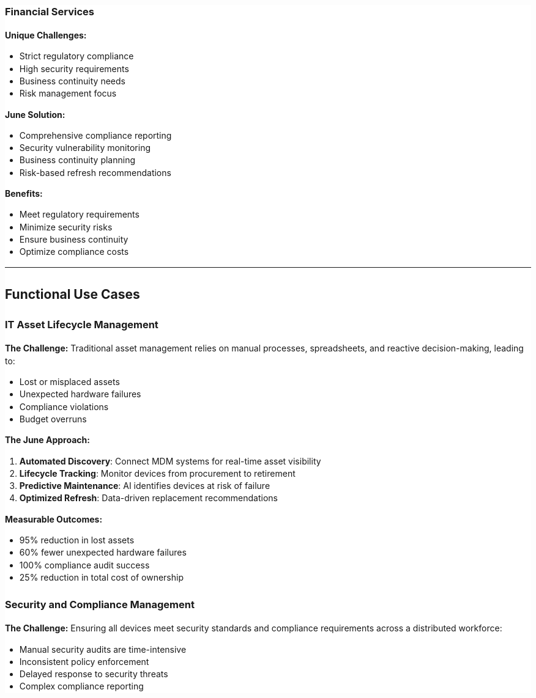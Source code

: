 ### Financial Services

**Unique Challenges:**
- Strict regulatory compliance
- High security requirements
- Business continuity needs
- Risk management focus

**June Solution:**
- Comprehensive compliance reporting
- Security vulnerability monitoring
- Business continuity planning
- Risk-based refresh recommendations

**Benefits:**
- Meet regulatory requirements
- Minimize security risks
- Ensure business continuity
- Optimize compliance costs

---

## Functional Use Cases

### IT Asset Lifecycle Management

**The Challenge:**
Traditional asset management relies on manual processes, spreadsheets, and reactive decision-making, leading to:
- Lost or misplaced assets
- Unexpected hardware failures
- Compliance violations
- Budget overruns

**The June Approach:**
1. **Automated Discovery**: Connect MDM systems for real-time asset visibility
2. **Lifecycle Tracking**: Monitor devices from procurement to retirement
3. **Predictive Maintenance**: AI identifies devices at risk of failure
4. **Optimized Refresh**: Data-driven replacement recommendations

**Measurable Outcomes:**
- 95% reduction in lost assets
- 60% fewer unexpected hardware failures
- 100% compliance audit success
- 25% reduction in total cost of ownership

### Security and Compliance Management

**The Challenge:**
Ensuring all devices meet security standards and compliance requirements across a distributed workforce:
- Manual security audits are time-intensive
- Inconsistent policy enforcement
- Delayed response to security threats
- Complex compliance reporting
